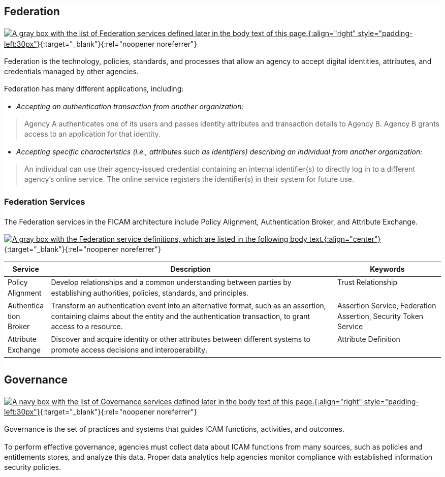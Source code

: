 ## Federation

[![A gray box with the list of Federation services defined later in the body text of this page.]({{site.baseurl}}/assets/arch/services/FederationServices.png){:align="right" style="padding-left:30px"}]({{site.baseurl}}/assets/arch/services/FederationServices.png){:target="_blank"}{:rel="noopener noreferrer"}

Federation is the technology, policies, standards, and processes that allow an agency to accept digital identities, attributes, and credentials managed by other agencies.

Federation has many different applications, including:

- *Accepting an authentication transaction from another organization:*

> Agency A authenticates one of its users and passes identity attributes and transaction details to Agency B. Agency B grants access to an application        for that identity.

- *Accepting specific characteristics (i.e., attributes such as identifiers) describing an individual from another organization:*

> An individual can use their agency-issued credential containing an internal identifier(s) to directly log in to a different agency’s online service. The    online service registers the identifier(s) in their system for future use.

### Federation Services
The Federation services in the FICAM architecture include Policy Alignment, Authentication Broker, and Attribute Exchange.

[![A gray box with the Federation service definitions, which are listed in the following body text.]({{site.baseurl}}/assets/arch/services/FederationServiceDefinitions.png){:align="center"}]({{site.baseurl}}/assets/arch/services/FederationServiceDefinitions.png){:target="_blank"}{:rel="noopener noreferrer"}

| Service | Description | Keywords |
| --- | ------ | -----|
| Policy Alignment | Develop relationships and a common understanding between parties by establishing authorities, policies, standards, and principles. | Trust Relationship | 
| Authentication Broker | Transform an authentication event into an alternative format, such as an assertion, containing claims about the entity and the authentication transaction, to grant access to a resource. | Assertion Service, Federation Assertion, Security Token Service |
| Attribute Exchange | Discover and acquire identity or other attributes between different systems to promote access decisions and interoperability. | Attribute Definition | 

## Governance

[![A navy box with the list of Governance services defined later in the body text of this page.]({{site.baseurl}}/assets/arch/services/GovernanceServices.png){:align="right" style="padding-left:30px"}]({{site.baseurl}}/assets/arch/services/GovernanceServices.png){:target="_blank"}{:rel="noopener noreferrer"}

Governance is the set of practices and systems that guides ICAM functions, activities, and outcomes.

To perform effective governance, agencies must collect data about ICAM functions from many sources, such as policies and entitlements stores, and analyze this data. Proper data analytics help agencies monitor compliance with established information security policies. 
